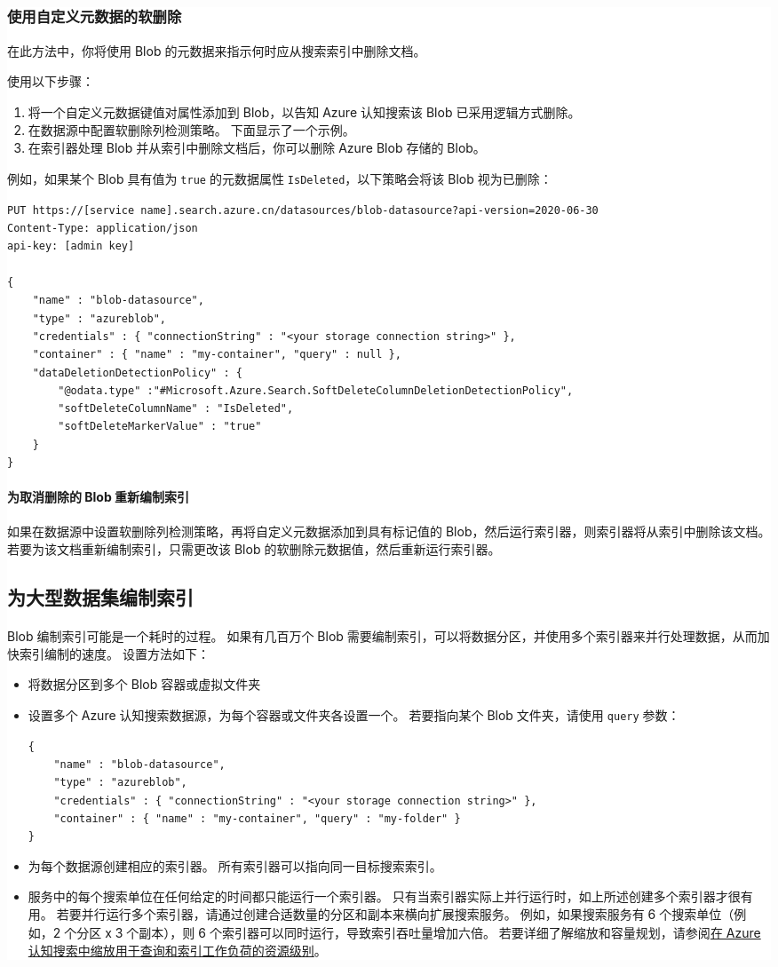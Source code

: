 ### <a name="soft-delete-using-custom-metadata"></a>使用自定义元数据的软删除

在此方法中，你将使用 Blob 的元数据来指示何时应从搜索索引中删除文档。

使用以下步骤：

1. 将一个自定义元数据键值对属性添加到 Blob，以告知 Azure 认知搜索该 Blob 已采用逻辑方式删除。
1. 在数据源中配置软删除列检测策略。 下面显示了一个示例。
1. 在索引器处理 Blob 并从索引中删除文档后，你可以删除 Azure Blob 存储的 Blob。

例如，如果某个 Blob 具有值为 `true` 的元数据属性 `IsDeleted`，以下策略会将该 Blob 视为已删除：

    PUT https://[service name].search.azure.cn/datasources/blob-datasource?api-version=2020-06-30
    Content-Type: application/json
    api-key: [admin key]

    {
        "name" : "blob-datasource",
        "type" : "azureblob",
        "credentials" : { "connectionString" : "<your storage connection string>" },
        "container" : { "name" : "my-container", "query" : null },
        "dataDeletionDetectionPolicy" : {
            "@odata.type" :"#Microsoft.Azure.Search.SoftDeleteColumnDeletionDetectionPolicy",     
            "softDeleteColumnName" : "IsDeleted",
            "softDeleteMarkerValue" : "true"
        }
    }

#### <a name="reindexing-undeleted-blobs"></a>为取消删除的 Blob 重新编制索引

如果在数据源中设置软删除列检测策略，再将自定义元数据添加到具有标记值的 Blob，然后运行索引器，则索引器将从索引中删除该文档。 若要为该文档重新编制索引，只需更改该 Blob 的软删除元数据值，然后重新运行索引器。

## <a name="indexing-large-datasets"></a>为大型数据集编制索引

Blob 编制索引可能是一个耗时的过程。 如果有几百万个 Blob 需要编制索引，可以将数据分区，并使用多个索引器来并行处理数据，从而加快索引编制的速度。 设置方法如下：

- 将数据分区到多个 Blob 容器或虚拟文件夹
- 设置多个 Azure 认知搜索数据源，为每个容器或文件夹各设置一个。 若要指向某个 Blob 文件夹，请使用 `query` 参数：

    ```
    {
        "name" : "blob-datasource",
        "type" : "azureblob",
        "credentials" : { "connectionString" : "<your storage connection string>" },
        "container" : { "name" : "my-container", "query" : "my-folder" }
    }
    ```

- 为每个数据源创建相应的索引器。 所有索引器可以指向同一目标搜索索引。  

- 服务中的每个搜索单位在任何给定的时间都只能运行一个索引器。 只有当索引器实际上并行运行时，如上所述创建多个索引器才很有用。 若要并行运行多个索引器，请通过创建合适数量的分区和副本来横向扩展搜索服务。 例如，如果搜索服务有 6 个搜索单位（例如，2 个分区 x 3 个副本），则 6 个索引器可以同时运行，导致索引吞吐量增加六倍。 若要详细了解缩放和容量规划，请参阅[在 Azure 认知搜索中缩放用于查询和索引工作负荷的资源级别](search-capacity-planning.md)。
